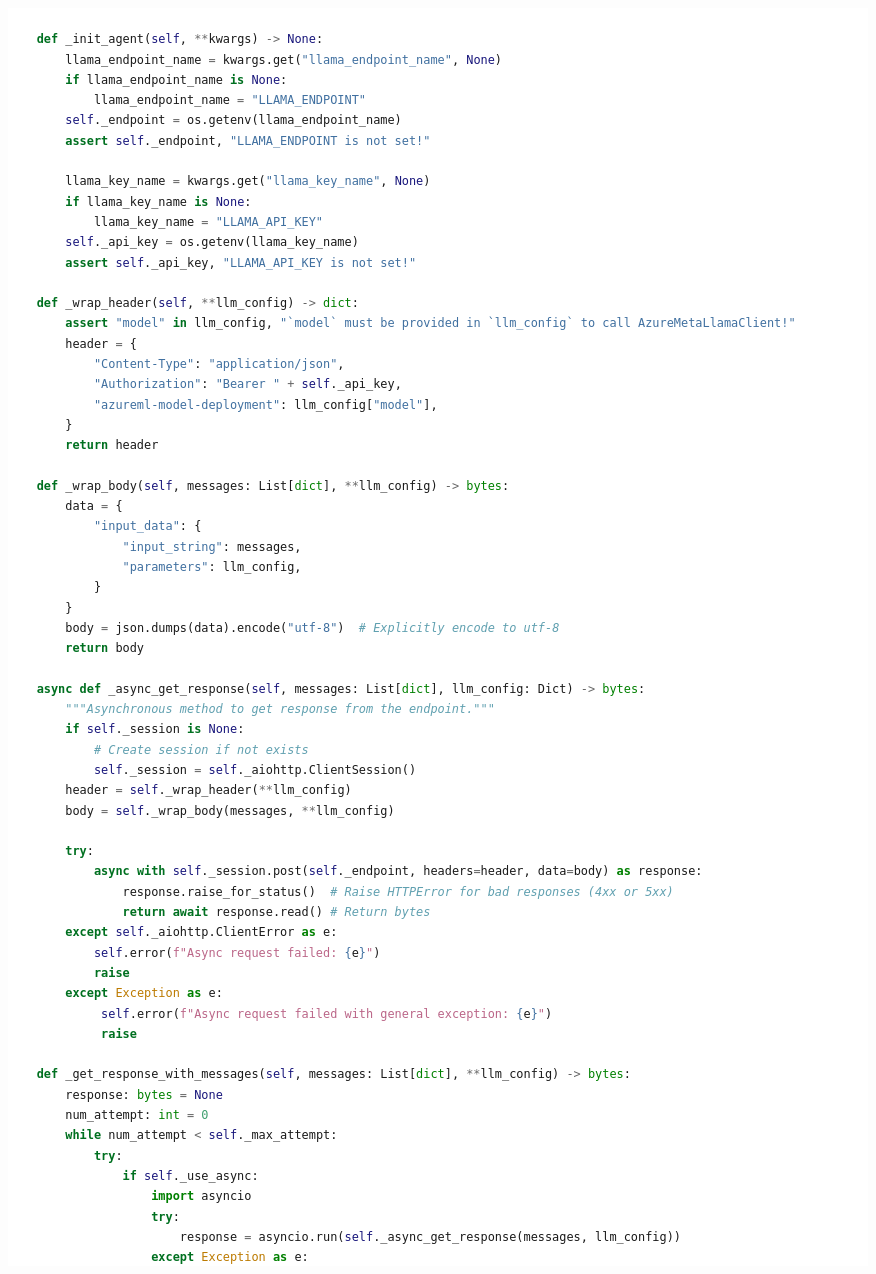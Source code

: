 ```python

    def _init_agent(self, **kwargs) -> None:
        llama_endpoint_name = kwargs.get("llama_endpoint_name", None)
        if llama_endpoint_name is None:
            llama_endpoint_name = "LLAMA_ENDPOINT"
        self._endpoint = os.getenv(llama_endpoint_name)
        assert self._endpoint, "LLAMA_ENDPOINT is not set!"

        llama_key_name = kwargs.get("llama_key_name", None)
        if llama_key_name is None:
            llama_key_name = "LLAMA_API_KEY"
        self._api_key = os.getenv(llama_key_name)
        assert self._api_key, "LLAMA_API_KEY is not set!"

    def _wrap_header(self, **llm_config) -> dict:
        assert "model" in llm_config, "`model` must be provided in `llm_config` to call AzureMetaLlamaClient!"
        header = {
            "Content-Type": "application/json",
            "Authorization": "Bearer " + self._api_key,
            "azureml-model-deployment": llm_config["model"],
        }
        return header

    def _wrap_body(self, messages: List[dict], **llm_config) -> bytes:
        data = {
            "input_data": {
                "input_string": messages,
                "parameters": llm_config,
            }
        }
        body = json.dumps(data).encode("utf-8")  # Explicitly encode to utf-8
        return body

    async def _async_get_response(self, messages: List[dict], llm_config: Dict) -> bytes:
        """Asynchronous method to get response from the endpoint."""
        if self._session is None:
            # Create session if not exists
            self._session = self._aiohttp.ClientSession()
        header = self._wrap_header(**llm_config)
        body = self._wrap_body(messages, **llm_config)

        try:
            async with self._session.post(self._endpoint, headers=header, data=body) as response:
                response.raise_for_status()  # Raise HTTPError for bad responses (4xx or 5xx)
                return await response.read() # Return bytes
        except self._aiohttp.ClientError as e:
            self.error(f"Async request failed: {e}")
            raise
        except Exception as e:
             self.error(f"Async request failed with general exception: {e}")
             raise

    def _get_response_with_messages(self, messages: List[dict], **llm_config) -> bytes:
        response: bytes = None
        num_attempt: int = 0
        while num_attempt < self._max_attempt:
            try:
                if self._use_async:
                    import asyncio
                    try:
                        response = asyncio.run(self._async_get_response(messages, llm_config))
                    except Exception as e:
```